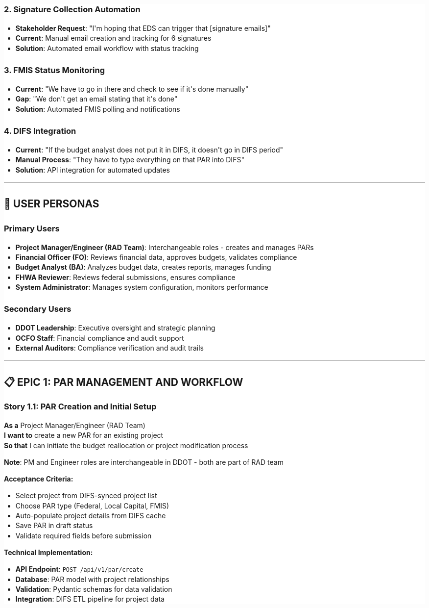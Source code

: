 ### **2. Signature Collection Automation**
- **Stakeholder Request**: "I'm hoping that EDS can trigger that [signature emails]"
- **Current**: Manual email creation and tracking for 6 signatures
- **Solution**: Automated email workflow with status tracking

### **3. FMIS Status Monitoring**
- **Current**: "We have to go in there and check to see if it's done manually"
- **Gap**: "We don't get an email stating that it's done"
- **Solution**: Automated FMIS polling and notifications

### **4. DIFS Integration**
- **Current**: "If the budget analyst does not put it in DIFS, it doesn't go in DIFS period"
- **Manual Process**: "They have to type everything on that PAR into DIFS"
- **Solution**: API integration for automated updates

---

## 👥 **USER PERSONAS**

### **Primary Users**
- **Project Manager/Engineer (RAD Team)**: Interchangeable roles - creates and manages PARs
- **Financial Officer (FO)**: Reviews financial data, approves budgets, validates compliance
- **Budget Analyst (BA)**: Analyzes budget data, creates reports, manages funding
- **FHWA Reviewer**: Reviews federal submissions, ensures compliance
- **System Administrator**: Manages system configuration, monitors performance

### **Secondary Users**
- **DDOT Leadership**: Executive oversight and strategic planning
- **OCFO Staff**: Financial compliance and audit support
- **External Auditors**: Compliance verification and audit trails

---

## 📋 **EPIC 1: PAR MANAGEMENT AND WORKFLOW**

### **Story 1.1: PAR Creation and Initial Setup**
**As a** Project Manager/Engineer (RAD Team)  
**I want to** create a new PAR for an existing project  
**So that** I can initiate the budget reallocation or project modification process

**Note**: PM and Engineer roles are interchangeable in DDOT - both are part of RAD team

**Acceptance Criteria:**
- Select project from DIFS-synced project list
- Choose PAR type (Federal, Local Capital, FMIS)
- Auto-populate project details from DIFS cache
- Save PAR in draft status
- Validate required fields before submission

**Technical Implementation:**
- **API Endpoint**: `POST /api/v1/par/create`
- **Database**: PAR model with project relationships
- **Validation**: Pydantic schemas for data validation
- **Integration**: DIFS ETL pipeline for project data
